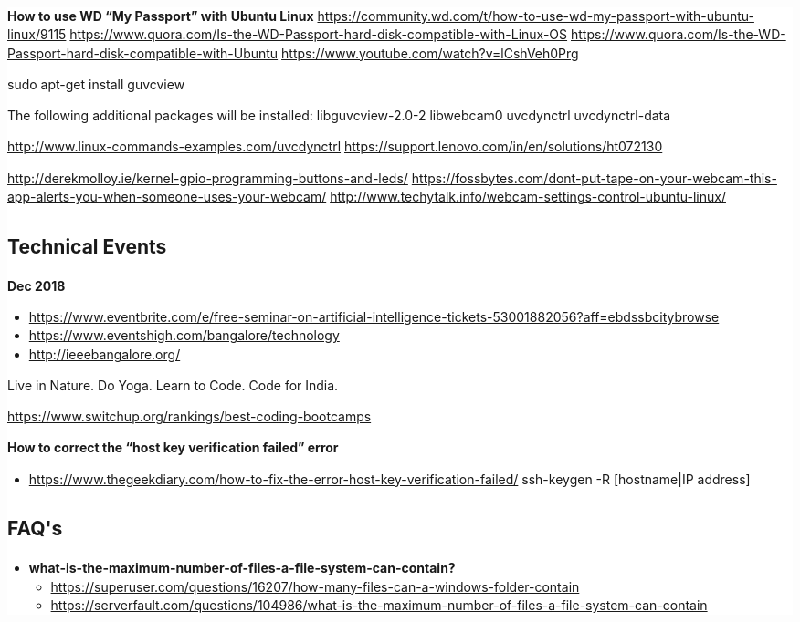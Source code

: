 
**How to use WD “My Passport” with Ubuntu Linux**
https://community.wd.com/t/how-to-use-wd-my-passport-with-ubuntu-linux/9115
https://www.quora.com/Is-the-WD-Passport-hard-disk-compatible-with-Linux-OS
https://www.quora.com/Is-the-WD-Passport-hard-disk-compatible-with-Ubuntu
https://www.youtube.com/watch?v=lCshVeh0Prg


sudo apt-get install guvcview

The following additional packages will be installed:
  libguvcview-2.0-2 libwebcam0 uvcdynctrl uvcdynctrl-data


http://www.linux-commands-examples.com/uvcdynctrl
https://support.lenovo.com/in/en/solutions/ht072130


http://derekmolloy.ie/kernel-gpio-programming-buttons-and-leds/
https://fossbytes.com/dont-put-tape-on-your-webcam-this-app-alerts-you-when-someone-uses-your-webcam/
http://www.techytalk.info/webcam-settings-control-ubuntu-linux/


## Technical Events

**Dec 2018**

* https://www.eventbrite.com/e/free-seminar-on-artificial-intelligence-tickets-53001882056?aff=ebdssbcitybrowse
* https://www.eventshigh.com/bangalore/technology
* http://ieeebangalore.org/


Live in Nature. Do Yoga. Learn to Code. Code for India.

https://www.switchup.org/rankings/best-coding-bootcamps

**How to correct the “host key verification failed” error**
* https://www.thegeekdiary.com/how-to-fix-the-error-host-key-verification-failed/
 ssh-keygen -R [hostname|IP address]


## FAQ's

* **what-is-the-maximum-number-of-files-a-file-system-can-contain?**
  * https://superuser.com/questions/16207/how-many-files-can-a-windows-folder-contain
  * https://serverfault.com/questions/104986/what-is-the-maximum-number-of-files-a-file-system-can-contain 